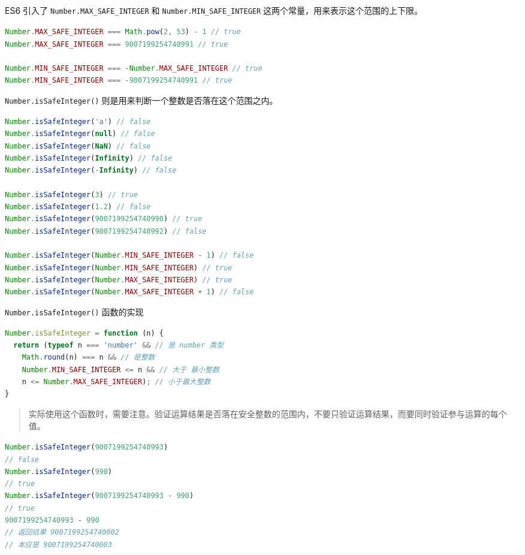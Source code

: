 ES6 引入了 `Number.MAX_SAFE_INTEGER` 和 `Number.MIN_SAFE_INTEGER` 这两个常量，用来表示这个范围的上下限。

```js
Number.MAX_SAFE_INTEGER === Math.pow(2, 53) - 1 // true
Number.MAX_SAFE_INTEGER === 9007199254740991 // true

Number.MIN_SAFE_INTEGER === -Number.MAX_SAFE_INTEGER // true
Number.MIN_SAFE_INTEGER === -9007199254740991 // true

```

`Number.isSafeInteger()` 则是用来判断一个整数是否落在这个范围之内。

```js
Number.isSafeInteger('a') // false
Number.isSafeInteger(null) // false
Number.isSafeInteger(NaN) // false
Number.isSafeInteger(Infinity) // false
Number.isSafeInteger(-Infinity) // false

Number.isSafeInteger(3) // true
Number.isSafeInteger(1.2) // false
Number.isSafeInteger(9007199254740990) // true
Number.isSafeInteger(9007199254740992) // false

Number.isSafeInteger(Number.MIN_SAFE_INTEGER - 1) // false
Number.isSafeInteger(Number.MIN_SAFE_INTEGER) // true
Number.isSafeInteger(Number.MAX_SAFE_INTEGER) // true
Number.isSafeInteger(Number.MAX_SAFE_INTEGER + 1) // false
```

`Number.isSafeInteger()` 函数的实现

```js
Number.isSafeInteger = function (n) {
  return (typeof n === 'number' && // 是 number 类型
    Math.round(n) === n && // 是整数
    Number.MIN_SAFE_INTEGER <= n && // 大于 最小整数
    n <= Number.MAX_SAFE_INTEGER); // 小于最大整数
}
```

> 实际使用这个函数时，需要注意。验证运算结果是否落在安全整数的范围内，不要只验证运算结果，而要同时验证参与运算的每个值。

```js
Number.isSafeInteger(9007199254740993)
// false
Number.isSafeInteger(990)
// true
Number.isSafeInteger(9007199254740993 - 990)
// true
9007199254740993 - 990
// 返回结果 9007199254740002
// 本应是 9007199254740003
```
